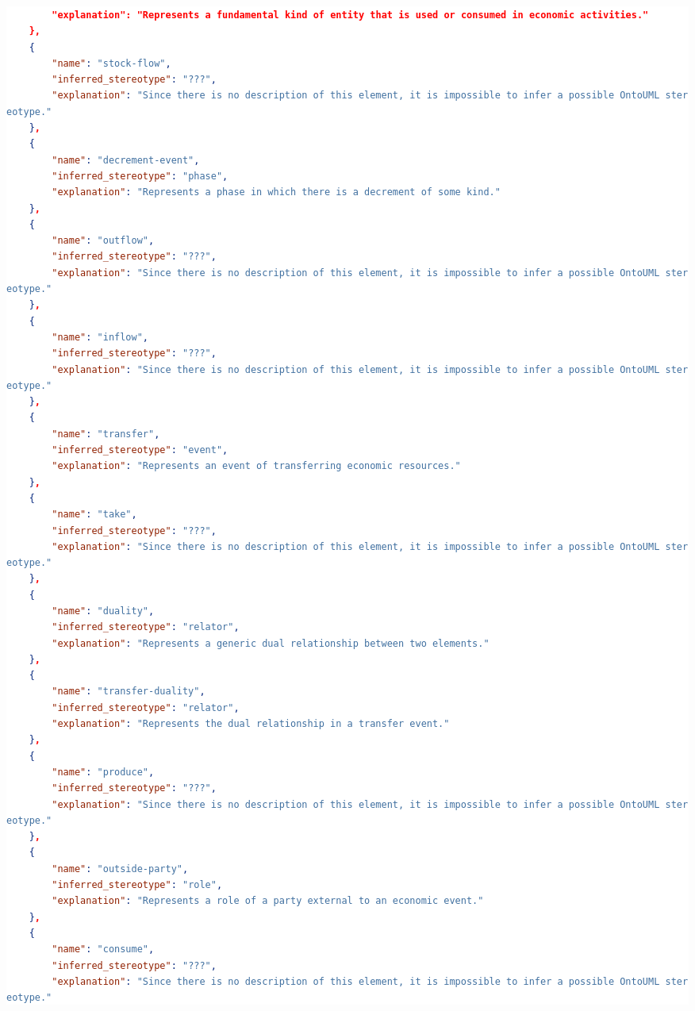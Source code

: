 ```json
        "explanation": "Represents a fundamental kind of entity that is used or consumed in economic activities."
    },
    {
        "name": "stock-flow",
        "inferred_stereotype": "???",
        "explanation": "Since there is no description of this element, it is impossible to infer a possible OntoUML stereotype."
    },
    {
        "name": "decrement-event",
        "inferred_stereotype": "phase",
        "explanation": "Represents a phase in which there is a decrement of some kind."
    },
    {
        "name": "outflow",
        "inferred_stereotype": "???",
        "explanation": "Since there is no description of this element, it is impossible to infer a possible OntoUML stereotype."
    },
    {
        "name": "inflow",
        "inferred_stereotype": "???",
        "explanation": "Since there is no description of this element, it is impossible to infer a possible OntoUML stereotype."
    },
    {
        "name": "transfer",
        "inferred_stereotype": "event",
        "explanation": "Represents an event of transferring economic resources."
    },
    {
        "name": "take",
        "inferred_stereotype": "???",
        "explanation": "Since there is no description of this element, it is impossible to infer a possible OntoUML stereotype."
    },
    {
        "name": "duality",
        "inferred_stereotype": "relator",
        "explanation": "Represents a generic dual relationship between two elements."
    },
    {
        "name": "transfer-duality",
        "inferred_stereotype": "relator",
        "explanation": "Represents the dual relationship in a transfer event."
    },
    {
        "name": "produce",
        "inferred_stereotype": "???",
        "explanation": "Since there is no description of this element, it is impossible to infer a possible OntoUML stereotype."
    },
    {
        "name": "outside-party",
        "inferred_stereotype": "role",
        "explanation": "Represents a role of a party external to an economic event."
    },
    {
        "name": "consume",
        "inferred_stereotype": "???",
        "explanation": "Since there is no description of this element, it is impossible to infer a possible OntoUML stereotype."
```